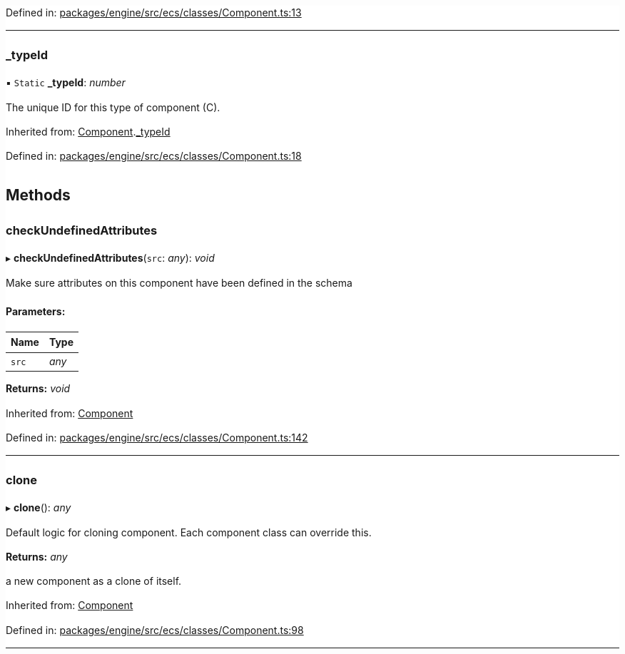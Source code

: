 Defined in: [packages/engine/src/ecs/classes/Component.ts:13](https://github.com/xr3ngine/xr3ngine/blob/716a06460/packages/engine/src/ecs/classes/Component.ts#L13)

___

### \_typeId

▪ `Static` **\_typeId**: *number*

The unique ID for this type of component (C).

Inherited from: [Component](ecs_classes_component.component.md).[_typeId](ecs_classes_component.component.md#_typeid)

Defined in: [packages/engine/src/ecs/classes/Component.ts:18](https://github.com/xr3ngine/xr3ngine/blob/716a06460/packages/engine/src/ecs/classes/Component.ts#L18)

## Methods

### checkUndefinedAttributes

▸ **checkUndefinedAttributes**(`src`: *any*): *void*

Make sure attributes on this component have been defined in the schema

#### Parameters:

Name | Type |
:------ | :------ |
`src` | *any* |

**Returns:** *void*

Inherited from: [Component](ecs_classes_component.component.md)

Defined in: [packages/engine/src/ecs/classes/Component.ts:142](https://github.com/xr3ngine/xr3ngine/blob/716a06460/packages/engine/src/ecs/classes/Component.ts#L142)

___

### clone

▸ **clone**(): *any*

Default logic for cloning component.
Each component class can override this.

**Returns:** *any*

a new component as a clone of itself.

Inherited from: [Component](ecs_classes_component.component.md)

Defined in: [packages/engine/src/ecs/classes/Component.ts:98](https://github.com/xr3ngine/xr3ngine/blob/716a06460/packages/engine/src/ecs/classes/Component.ts#L98)

___
